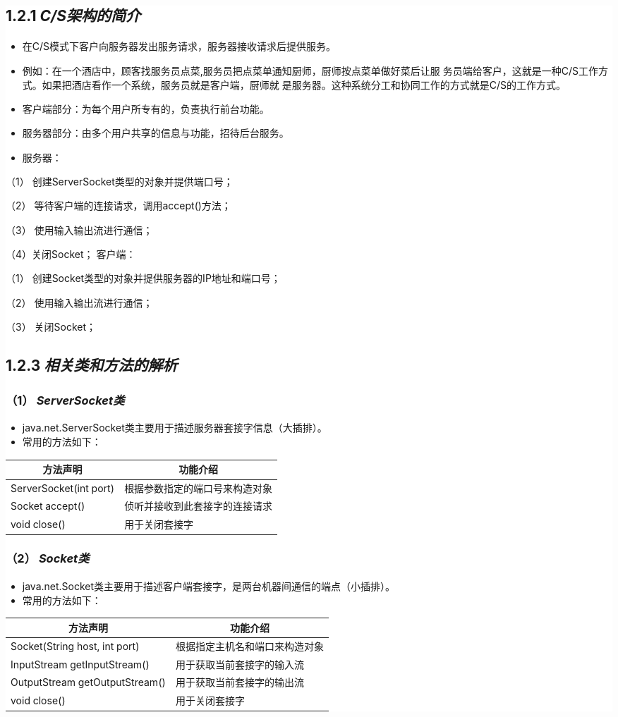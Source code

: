 ## **1.2.1** ***C/S******架构的简介***

- 在C/S模式下客户向服务器发出服务请求，服务器接收请求后提供服务。

- 例如：在一个酒店中，顾客找服务员点菜,服务员把点菜单通知厨师，厨师按点菜单做好菜后让服  务员端给客户，这就是一种C/S工作方式。如果把酒店看作一个系统，服务员就是客户端，厨师就 是服务器。这种系统分工和协同工作的方式就是C/S的工作方式。


- 客户端部分：为每个用户所专有的，负责执行前台功能。

- 服务器部分：由多个用户共享的信息与功能，招待后台服务。


- 服务器：


（1） 创建ServerSocket类型的对象并提供端口号；

（2） 等待客户端的连接请求，调用accept()方法；

（3） 使用输入输出流进行通信；

（4）关闭Socket； 客户端：

（1） 创建Socket类型的对象并提供服务器的IP地址和端口号；

（2） 使用输入输出流进行通信；

（3） 关闭Socket；

## **1.2.3** ***相关类和方法的解析***

### **（1）** ***ServerSocket******类***



- java.net.ServerSocket类主要用于描述服务器套接字信息（大插排）。
-  常用的方法如下：

| **方法声明**           | **功能介绍**                   |
| ---------------------- | ------------------------------ |
| ServerSocket(int port) | 根据参数指定的端口号来构造对象 |
| Socket accept()        | 侦听并接收到此套接字的连接请求 |
| void close()           | 用于关闭套接字                 |

### **（2）** ***Socket******类***

- java.net.Socket类主要用于描述客户端套接字，是两台机器间通信的端点（小插排）。 
-  常用的方法如下：

| **方法声明**                   | **功能介绍**                   |
| ------------------------------ | ------------------------------ |
| Socket(String host, int port)  | 根据指定主机名和端口来构造对象 |
| InputStream getInputStream()   | 用于获取当前套接字的输入流     |
| OutputStream getOutputStream() | 用于获取当前套接字的输出流     |
| void close()                   | 用于关闭套接字                 |
